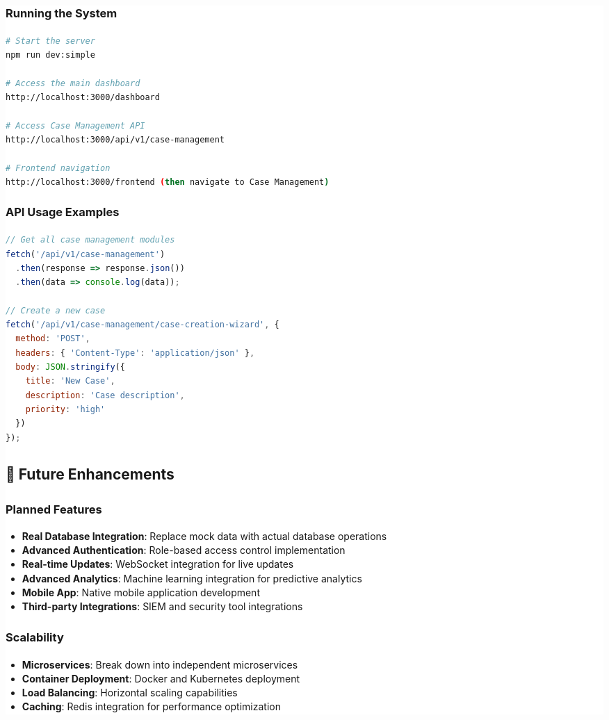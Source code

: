 ### Running the System
```bash
# Start the server
npm run dev:simple

# Access the main dashboard
http://localhost:3000/dashboard

# Access Case Management API
http://localhost:3000/api/v1/case-management

# Frontend navigation
http://localhost:3000/frontend (then navigate to Case Management)
```

### API Usage Examples
```javascript
// Get all case management modules
fetch('/api/v1/case-management')
  .then(response => response.json())
  .then(data => console.log(data));

// Create a new case
fetch('/api/v1/case-management/case-creation-wizard', {
  method: 'POST',
  headers: { 'Content-Type': 'application/json' },
  body: JSON.stringify({
    title: 'New Case',
    description: 'Case description',
    priority: 'high'
  })
});
```

## 🔮 Future Enhancements

### Planned Features
- **Real Database Integration**: Replace mock data with actual database operations
- **Advanced Authentication**: Role-based access control implementation
- **Real-time Updates**: WebSocket integration for live updates
- **Advanced Analytics**: Machine learning integration for predictive analytics
- **Mobile App**: Native mobile application development
- **Third-party Integrations**: SIEM and security tool integrations

### Scalability
- **Microservices**: Break down into independent microservices
- **Container Deployment**: Docker and Kubernetes deployment
- **Load Balancing**: Horizontal scaling capabilities
- **Caching**: Redis integration for performance optimization
